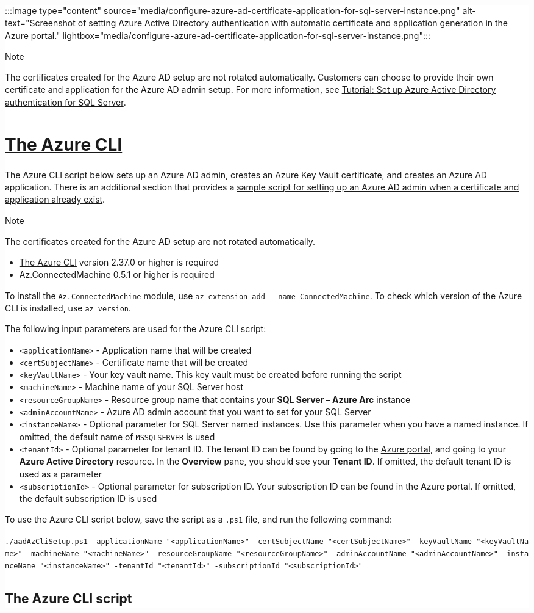   :::image type="content" source="media/configure-azure-ad-certificate-application-for-sql-server-instance.png" alt-text="Screenshot of setting Azure Active Directory authentication with automatic certificate and application generation in the Azure portal." lightbox="media/configure-azure-ad-certificate-application-for-sql-server-instance.png":::

> [!NOTE]
> The certificates created for the Azure AD setup are not rotated automatically. Customers can choose to provide their own certificate and application for the Azure AD admin setup. For more information, see [Tutorial: Set up Azure Active Directory authentication for SQL Server](azure-ad-authentication-sql-server-setup-tutorial.md).

# [The Azure CLI](#tab/azure-cli)

The Azure CLI script below sets up an Azure AD admin, creates an Azure Key Vault certificate, and creates an Azure AD application. There is an additional section that provides a [sample script for setting up an Azure AD admin when a certificate and application already exist](#setting-up-an-azure-ad-admin-with-existing-certificate-and-application-using-the-azure-cli).

> [!NOTE]
> The certificates created for the Azure AD setup are not rotated automatically.

- [The Azure CLI](/cli/azure/install-azure-cli) version 2.37.0 or higher is required
- Az.ConnectedMachine 0.5.1 or higher is required

To install the `Az.ConnectedMachine` module, use `az extension add --name ConnectedMachine`. To check which version of the Azure CLI is installed, use `az version`.

The following input parameters are used for the Azure CLI script:

- `<applicationName>` - Application name that will be created
- `<certSubjectName>` - Certificate name that will be created
- `<keyVaultName>` - Your key vault name. This key vault must be created before running the script
- `<machineName>` - Machine name of your SQL Server host
- `<resourceGroupName>` - Resource group name that contains your **SQL Server – Azure Arc** instance
- `<adminAccountName>` - Azure AD admin account that you want to set for your SQL Server
- `<instanceName>` - Optional parameter for SQL Server named instances. Use this parameter when you have a named instance. If omitted, the default name of `MSSQLSERVER` is used
- `<tenantId>` - Optional parameter for tenant ID. The tenant ID can be found by going to the [Azure portal](https://portal.azure.com), and going to your **Azure Active Directory** resource. In the **Overview** pane, you should see your **Tenant ID**. If omitted, the default tenant ID is used as a parameter
- `<subscriptionId>` - Optional parameter for subscription ID. Your subscription ID can be found in the Azure portal. If omitted, the default subscription ID is used

To use the Azure CLI script below, save the script as a `.ps1` file, and run the following command:

```azurecli
./aadAzCliSetup.ps1 -applicationName "<applicationName>" -certSubjectName "<certSubjectName>" -keyVaultName "<keyVaultName>" -machineName "<machineName>" -resourceGroupName "<resourceGroupName>" -adminAccountName "<adminAccountName>" -instanceName "<instanceName>" -tenantId "<tenantId>" -subscriptionId "<subscriptionId>"
```

## The Azure CLI script
